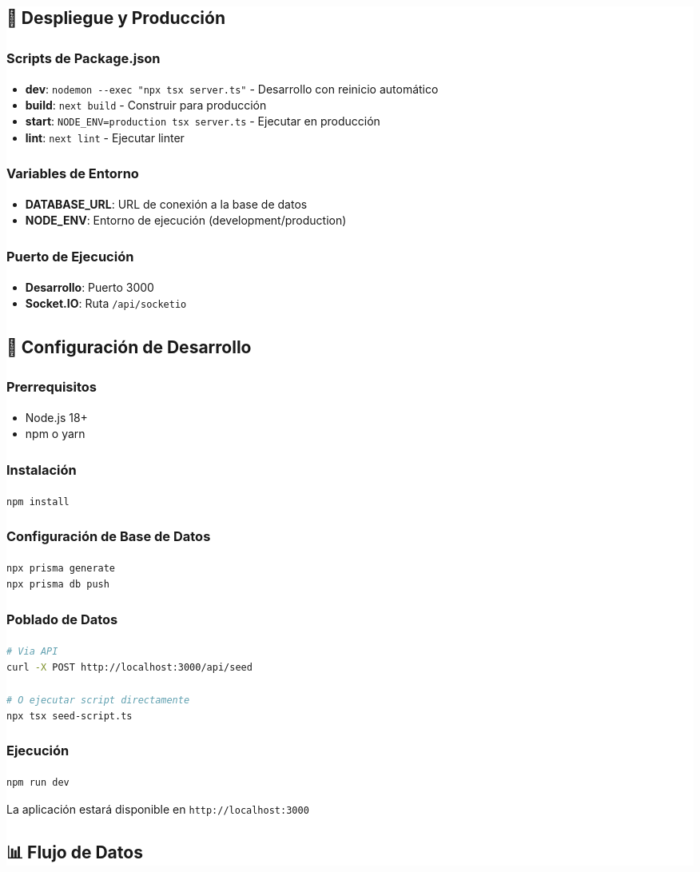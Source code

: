 ## 🚀 Despliegue y Producción

### Scripts de Package.json
- **dev**: `nodemon --exec "npx tsx server.ts"` - Desarrollo con reinicio automático
- **build**: `next build` - Construir para producción
- **start**: `NODE_ENV=production tsx server.ts` - Ejecutar en producción
- **lint**: `next lint` - Ejecutar linter

### Variables de Entorno
- **DATABASE_URL**: URL de conexión a la base de datos
- **NODE_ENV**: Entorno de ejecución (development/production)

### Puerto de Ejecución
- **Desarrollo**: Puerto 3000
- **Socket.IO**: Ruta `/api/socketio`

## 🔧 Configuración de Desarrollo

### Prerrequisitos
- Node.js 18+
- npm o yarn

### Instalación
```bash
npm install
```

### Configuración de Base de Datos
```bash
npx prisma generate
npx prisma db push
```

### Poblado de Datos
```bash
# Via API
curl -X POST http://localhost:3000/api/seed

# O ejecutar script directamente
npx tsx seed-script.ts
```

### Ejecución
```bash
npm run dev
```

La aplicación estará disponible en `http://localhost:3000`

## 📊 Flujo de Datos
